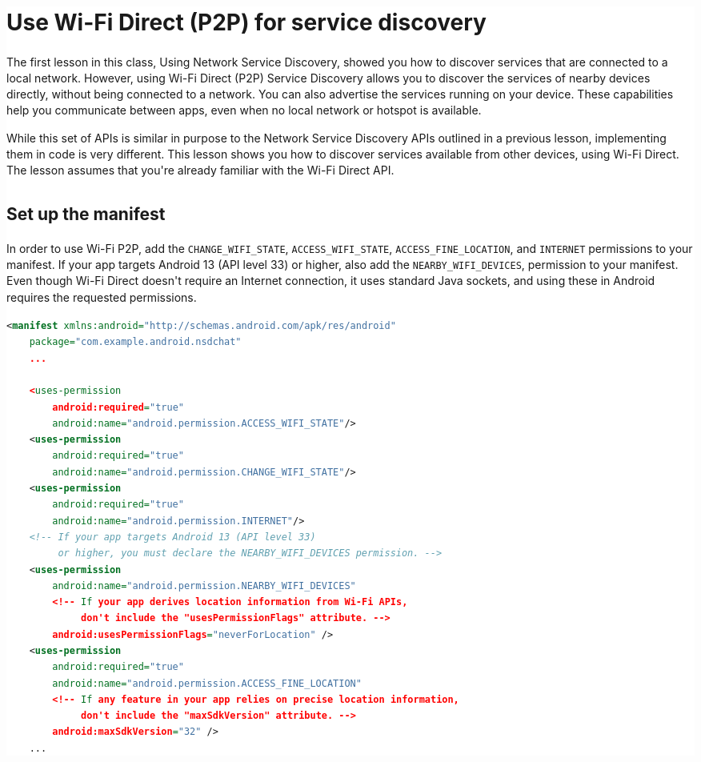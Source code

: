 # Use Wi-Fi Direct (P2P) for service discovery

The first lesson in this class, Using Network Service Discovery, showed you how to discover services that are connected to a local network. However, using Wi-Fi Direct (P2P) Service Discovery allows you to discover the services of nearby devices directly, without being connected to a network. You can also advertise the services running on your device. These capabilities help you communicate between apps, even when no local network or hotspot is available.

While this set of APIs is similar in purpose to the Network Service Discovery APIs outlined in a previous lesson, implementing them in code is very different. This lesson shows you how to discover services available from other devices, using Wi-Fi Direct. The lesson assumes that you're already familiar with the Wi-Fi Direct API.

Set up the manifest
-------------------

In order to use Wi-Fi P2P, add the `CHANGE_WIFI_STATE`, `ACCESS_WIFI_STATE`, `ACCESS_FINE_LOCATION`, and `INTERNET` permissions to your manifest. If your app targets Android 13 (API level 33) or higher, also add the `NEARBY_WIFI_DEVICES`, permission to your manifest. Even though Wi-Fi Direct doesn't require an Internet connection, it uses standard Java sockets, and using these in Android requires the requested permissions.


```xml
<manifest xmlns:android="http://schemas.android.com/apk/res/android"
    package="com.example.android.nsdchat"
    ...

    <uses-permission
        android:required="true"
        android:name="android.permission.ACCESS_WIFI_STATE"/>
    <uses-permission
        android:required="true"
        android:name="android.permission.CHANGE_WIFI_STATE"/>
    <uses-permission
        android:required="true"
        android:name="android.permission.INTERNET"/>
    <!-- If your app targets Android 13 (API level 33)
         or higher, you must declare the NEARBY_WIFI_DEVICES permission. -->
    <uses-permission
        android:name="android.permission.NEARBY_WIFI_DEVICES"
        <!-- If your app derives location information from Wi-Fi APIs,
             don't include the "usesPermissionFlags" attribute. -->
        android:usesPermissionFlags="neverForLocation" />
    <uses-permission
        android:required="true"
        android:name="android.permission.ACCESS_FINE_LOCATION"
        <!-- If any feature in your app relies on precise location information,
             don't include the "maxSdkVersion" attribute. -->
        android:maxSdkVersion="32" />
    ... 
```
